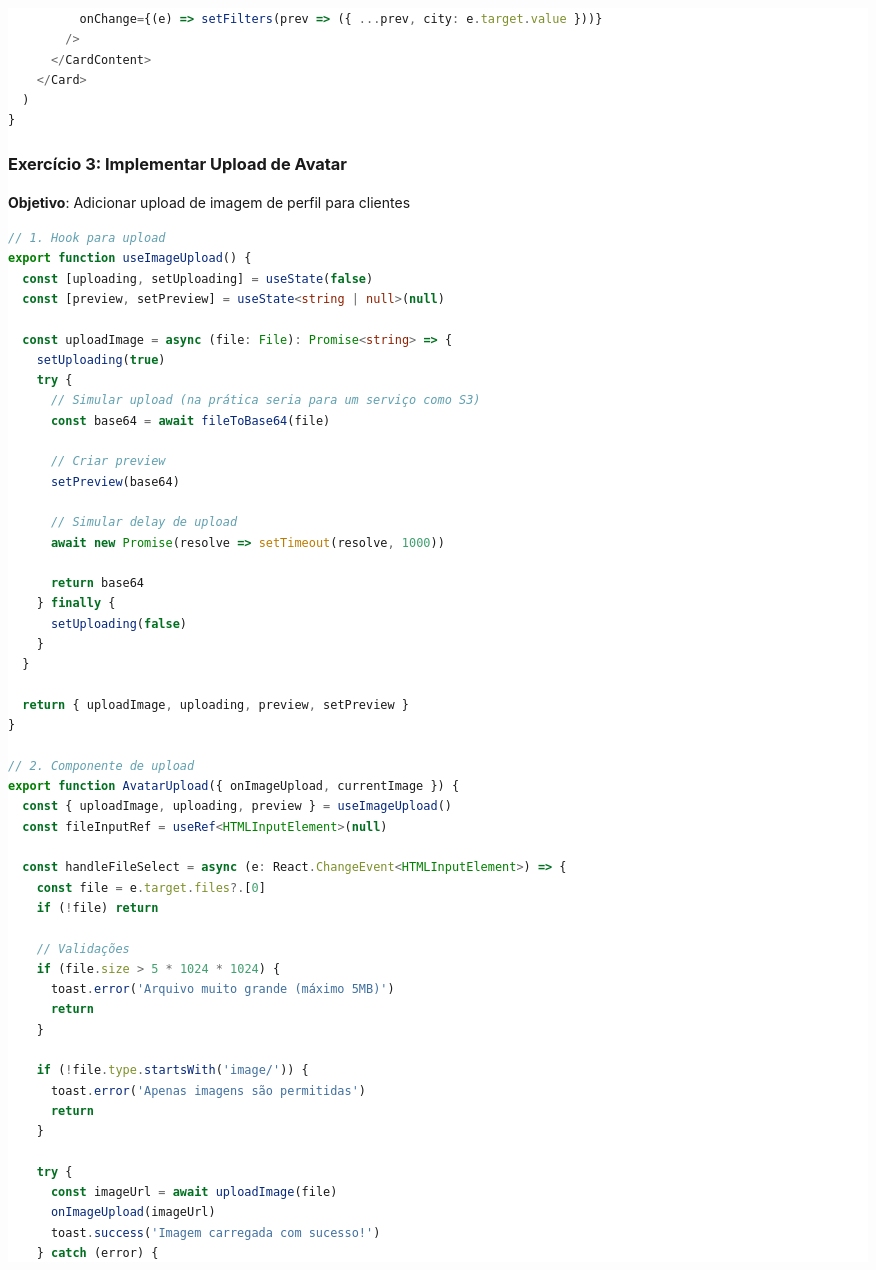 ```typescript
          onChange={(e) => setFilters(prev => ({ ...prev, city: e.target.value }))}
        />
      </CardContent>
    </Card>
  )
}
```

### Exercício 3: Implementar Upload de Avatar

**Objetivo**: Adicionar upload de imagem de perfil para clientes

```typescript
// 1. Hook para upload
export function useImageUpload() {
  const [uploading, setUploading] = useState(false)
  const [preview, setPreview] = useState<string | null>(null)

  const uploadImage = async (file: File): Promise<string> => {
    setUploading(true)
    try {
      // Simular upload (na prática seria para um serviço como S3)
      const base64 = await fileToBase64(file)

      // Criar preview
      setPreview(base64)

      // Simular delay de upload
      await new Promise(resolve => setTimeout(resolve, 1000))

      return base64
    } finally {
      setUploading(false)
    }
  }

  return { uploadImage, uploading, preview, setPreview }
}

// 2. Componente de upload
export function AvatarUpload({ onImageUpload, currentImage }) {
  const { uploadImage, uploading, preview } = useImageUpload()
  const fileInputRef = useRef<HTMLInputElement>(null)

  const handleFileSelect = async (e: React.ChangeEvent<HTMLInputElement>) => {
    const file = e.target.files?.[0]
    if (!file) return

    // Validações
    if (file.size > 5 * 1024 * 1024) {
      toast.error('Arquivo muito grande (máximo 5MB)')
      return
    }

    if (!file.type.startsWith('image/')) {
      toast.error('Apenas imagens são permitidas')
      return
    }

    try {
      const imageUrl = await uploadImage(file)
      onImageUpload(imageUrl)
      toast.success('Imagem carregada com sucesso!')
    } catch (error) {
```